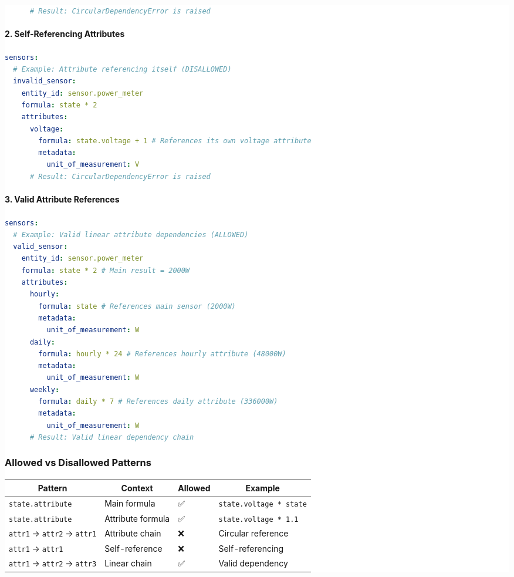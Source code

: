 ```yaml
      # Result: CircularDependencyError is raised
```

#### 2. Self-Referencing Attributes

```yaml
sensors:
  # Example: Attribute referencing itself (DISALLOWED)
  invalid_sensor:
    entity_id: sensor.power_meter
    formula: state * 2
    attributes:
      voltage:
        formula: state.voltage + 1 # References its own voltage attribute
        metadata:
          unit_of_measurement: V
      # Result: CircularDependencyError is raised
```

#### 3. Valid Attribute References

```yaml
sensors:
  # Example: Valid linear attribute dependencies (ALLOWED)
  valid_sensor:
    entity_id: sensor.power_meter
    formula: state * 2 # Main result = 2000W
    attributes:
      hourly:
        formula: state # References main sensor (2000W)
        metadata:
          unit_of_measurement: W
      daily:
        formula: hourly * 24 # References hourly attribute (48000W)
        metadata:
          unit_of_measurement: W
      weekly:
        formula: daily * 7 # References daily attribute (336000W)
        metadata:
          unit_of_measurement: W
      # Result: Valid linear dependency chain
```

### Allowed vs Disallowed Patterns

| Pattern                     | Context           | Allowed | Example                 |
| --------------------------- | ----------------- | ------- | ----------------------- |
| `state.attribute`           | Main formula      | ✅      | `state.voltage * state` |
| `state.attribute`           | Attribute formula | ✅      | `state.voltage * 1.1`   |
| `attr1` → `attr2` → `attr1` | Attribute chain   | ❌      | Circular reference      |
| `attr1` → `attr1`           | Self-reference    | ❌      | Self-referencing        |
| `attr1` → `attr2` → `attr3` | Linear chain      | ✅      | Valid dependency        |
